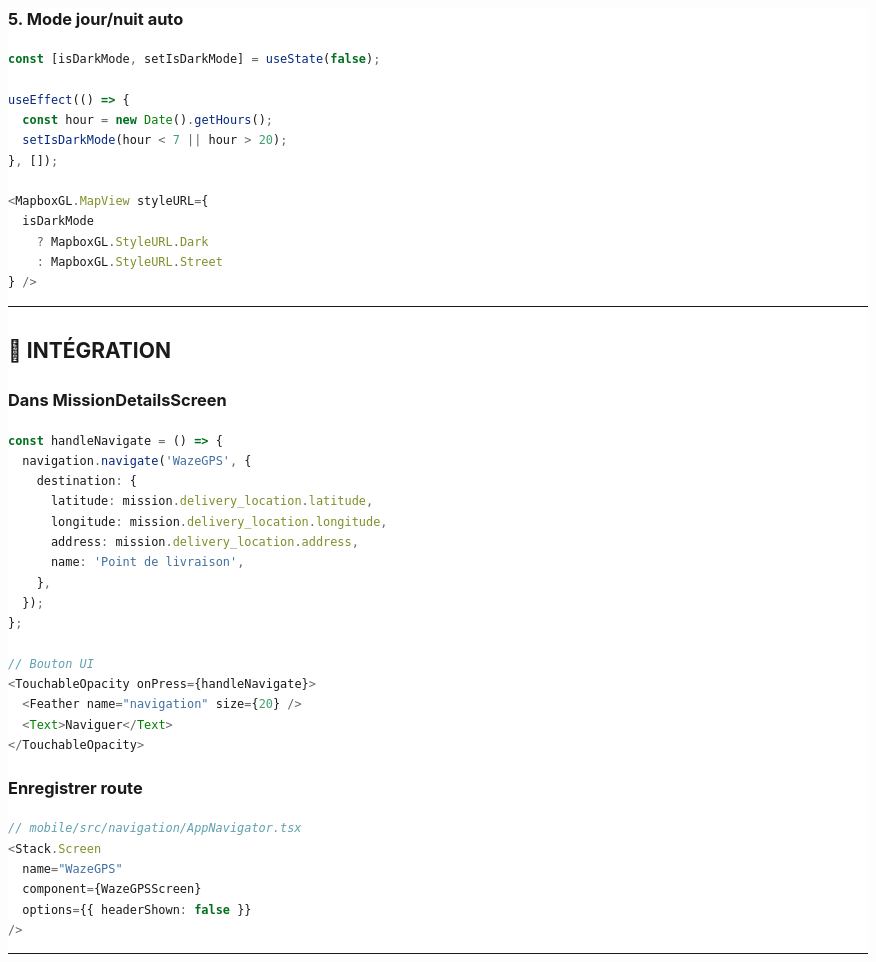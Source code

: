 ### 5. Mode jour/nuit auto
```typescript
const [isDarkMode, setIsDarkMode] = useState(false);

useEffect(() => {
  const hour = new Date().getHours();
  setIsDarkMode(hour < 7 || hour > 20);
}, []);

<MapboxGL.MapView styleURL={
  isDarkMode 
    ? MapboxGL.StyleURL.Dark 
    : MapboxGL.StyleURL.Street
} />
```

---

## 📱 INTÉGRATION

### Dans MissionDetailsScreen

```typescript
const handleNavigate = () => {
  navigation.navigate('WazeGPS', {
    destination: {
      latitude: mission.delivery_location.latitude,
      longitude: mission.delivery_location.longitude,
      address: mission.delivery_location.address,
      name: 'Point de livraison',
    },
  });
};

// Bouton UI
<TouchableOpacity onPress={handleNavigate}>
  <Feather name="navigation" size={20} />
  <Text>Naviguer</Text>
</TouchableOpacity>
```

### Enregistrer route

```typescript
// mobile/src/navigation/AppNavigator.tsx
<Stack.Screen 
  name="WazeGPS" 
  component={WazeGPSScreen}
  options={{ headerShown: false }}
/>
```

---